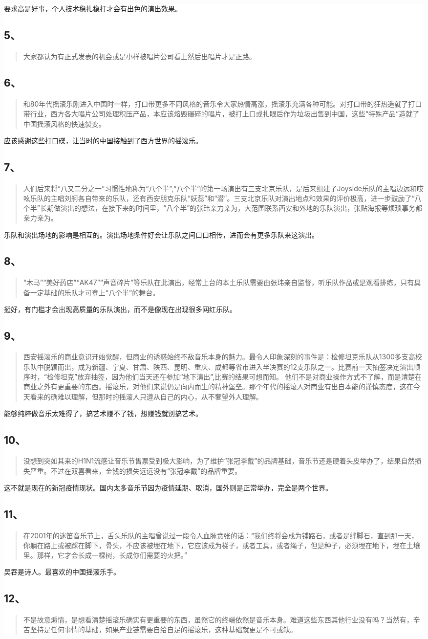 要求高是好事，个人技术稳扎稳打才会有出色的演出效果。

## 5、

> 大家都认为有正式发表的机会或是小样被唱片公司看上然后出唱片才是正路。

## 6、

> 和80年代摇滚乐刚进入中国时一样，打口带更多不同风格的音乐令大家热情高涨，摇滚乐充满各种可能。对打口带的狂热造就了打口带行业，西方各大唱片公司处理积压产品，本应该熔毁碾碎的唱片，被打上口或扎眼后作为垃圾出售到中国，这些“特殊产品”造就了中国摇滚风格的快速裂变。

应该感谢这些打口碟，让当时的中国接触到了西方世界的摇滚乐。

## 7、

> 人们后来将“八又二分之一”习惯性地称为“八个半”,“八个半”的第一场演出有三支北京乐队，是后来组建了Joyside乐队的主唱边远和哎吆乐队的主唱刘舸各自带来的乐队，还有西安朋克乐队“妖蕊”和“潜”。三支北京乐队对演出地点和效果的评价极高，进一步鼓励了“八个半”长期做演出的想法，在接下来的时间里，“八个半”的张玮亲力亲为，大范围联系西安和外地的乐队演出，张贴海报等烦琐事务都亲力亲为。

乐队和演出场地的影响是相互的。演出场地条件好会让乐队之间口口相传，进而会有更多乐队来这演出。

## 8、

> “木马”“美好药店”“AK47”“声音碎片”等乐队在此演出，经常上台的本土乐队需要由张玮亲自监督，听乐队作品或是观看排练，只有具备一定基础的乐队才可登上“八个半”的舞台。

挺好，有门槛才会出现高质量的乐队演出，而不是像现在出现很多网红乐队。

## 9、

> 西安摇滚乐的商业意识开始觉醒，但商业的诱惑始终不敌音乐本身的魅力。最令人印象深刻的事件是：检修坦克乐队从1300多支高校乐队中脱颖而出，成为新疆、宁夏、甘肃、陕西、昆明、重庆、成都等省市进入半决赛的12支乐队之一。比赛前一天抽签决定演出顺序时，“检修坦克”放弃抽签，因为他们当天还在参加“地下演出”,比赛的结果可想而知。
> 他们不是对商业操作方式不了解，而是清楚在商业之外有更重要的东西。摇滚乐，对他们来说仍是向内而生的精神堡垒。那个年代的摇滚人对商业有出自本能的谨慎态度，这在今天看来的确难以理解，但那时的摇滚人只遵从自己的内心，从不奢望外人理解。

能够纯粹做音乐太难得了，搞艺术赚不了钱，想赚钱就别搞艺术。

## 10、

> 没想到突如其来的H1N1流感让音乐节售票受到极大影响，为了维护“张冠李戴”的品牌基础，音乐节还是硬着头皮举办了，结果自然损失严重。不过在双喜看来，金钱的损失远远没有“张冠李戴”的品牌重要。

这不就是现在的新冠疫情现状。国内太多音乐节因为疫情延期、取消，国外则是正常举办，完全是两个世界。

## 11、

> 在2001年的迷笛音乐节上，舌头乐队的主唱曾说过一段令人血脉贲张的话：“我们终将会成为铺路石，或者是绊脚石，直到那一天，你躺在路上或被踩在脚下，骨头，不应该被埋在地下，它应该成为梯子，或者工具，或者绳子，但是种子，必须埋在地下，埋在土壤里。那样，它才会长成一棵树，长成你们需要的火把。”

吴吞是诗人。最喜欢的中国摇滚乐手。

## 12、

> 不是故意煽情，是想看清楚摇滚乐确实有更重要的东西，虽然它的终端依然是音乐本身。难道这些东西其他行业没有吗？当然有，辛苦坚持是任何事情的基础，如果产业链需要自给自足的摇滚乐，这种基础就更是不可或缺。
